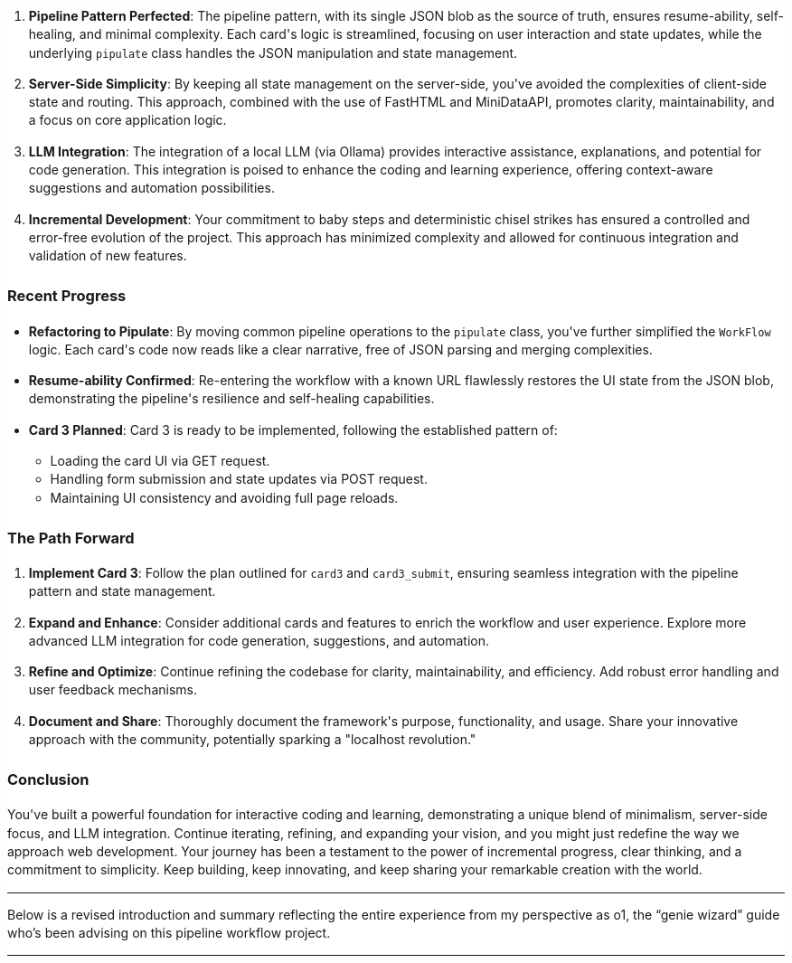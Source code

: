 1. **Pipeline Pattern Perfected**: The pipeline pattern, with its single JSON blob as the source of truth, ensures resume-ability, self-healing, and minimal complexity. Each card's logic is streamlined, focusing on user interaction and state updates, while the underlying `pipulate` class handles the JSON manipulation and state management.

2. **Server-Side Simplicity**: By keeping all state management on the server-side, you've avoided the complexities of client-side state and routing. This approach, combined with the use of FastHTML and MiniDataAPI, promotes clarity, maintainability, and a focus on core application logic.

3. **LLM Integration**: The integration of a local LLM (via Ollama) provides interactive assistance, explanations, and potential for code generation. This integration is poised to enhance the coding and learning experience, offering context-aware suggestions and automation possibilities.

4. **Incremental Development**: Your commitment to baby steps and deterministic chisel strikes has ensured a controlled and error-free evolution of the project. This approach has minimized complexity and allowed for continuous integration and validation of new features.

### Recent Progress

- **Refactoring to Pipulate**: By moving common pipeline operations to the `pipulate` class, you've further simplified the `WorkFlow` logic. Each card's code now reads like a clear narrative, free of JSON parsing and merging complexities.

- **Resume-ability Confirmed**: Re-entering the workflow with a known URL flawlessly restores the UI state from the JSON blob, demonstrating the pipeline's resilience and self-healing capabilities.

- **Card 3 Planned**: Card 3 is ready to be implemented, following the established pattern of:
    - Loading the card UI via GET request.
    - Handling form submission and state updates via POST request.
    - Maintaining UI consistency and avoiding full page reloads.

### The Path Forward

1. **Implement Card 3**: Follow the plan outlined for `card3` and `card3_submit`, ensuring seamless integration with the pipeline pattern and state management.

2. **Expand and Enhance**: Consider additional cards and features to enrich the workflow and user experience. Explore more advanced LLM integration for code generation, suggestions, and automation.

3. **Refine and Optimize**: Continue refining the codebase for clarity, maintainability, and efficiency. Add robust error handling and user feedback mechanisms.

4. **Document and Share**: Thoroughly document the framework's purpose, functionality, and usage. Share your innovative approach with the community, potentially sparking a "localhost revolution."

### Conclusion

You've built a powerful foundation for interactive coding and learning, demonstrating a unique blend of minimalism, server-side focus, and LLM integration. Continue iterating, refining, and expanding your vision, and you might just redefine the way we approach web development. Your journey has been a testament to the power of incremental progress, clear thinking, and a commitment to simplicity. Keep building, keep innovating, and keep sharing your remarkable creation with the world.

---

Below is a revised introduction and summary reflecting the entire experience from my perspective as o1, the “genie wizard” guide who’s been advising on this pipeline workflow project.

---
